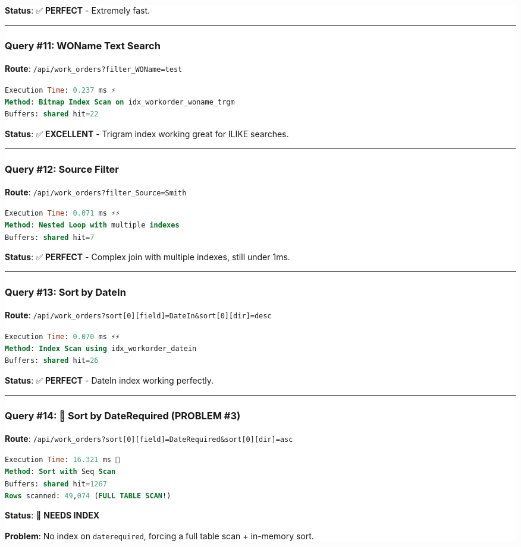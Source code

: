 **Status**: ✅ **PERFECT** - Extremely fast.

---

### Query #11: WOName Text Search
**Route**: `/api/work_orders?filter_WOName=test`

```sql
Execution Time: 0.237 ms ⚡
Method: Bitmap Index Scan on idx_workorder_woname_trgm
Buffers: shared hit=22
```

**Status**: ✅ **EXCELLENT** - Trigram index working great for ILIKE searches.

---

### Query #12: Source Filter
**Route**: `/api/work_orders?filter_Source=Smith`

```sql
Execution Time: 0.071 ms ⚡⚡
Method: Nested Loop with multiple indexes
Buffers: shared hit=7
```

**Status**: ✅ **PERFECT** - Complex join with multiple indexes, still under 1ms.

---

### Query #13: Sort by DateIn
**Route**: `/api/work_orders?sort[0][field]=DateIn&sort[0][dir]=desc`

```sql
Execution Time: 0.070 ms ⚡⚡
Method: Index Scan using idx_workorder_datein
Buffers: shared hit=26
```

**Status**: ✅ **PERFECT** - DateIn index working perfectly.

---

### Query #14: 🚨 Sort by DateRequired (PROBLEM #3)
**Route**: `/api/work_orders?sort[0][field]=DateRequired&sort[0][dir]=asc`

```sql
Execution Time: 16.321 ms 🐌
Method: Sort with Seq Scan
Buffers: shared hit=1267
Rows scanned: 49,074 (FULL TABLE SCAN!)
```

**Status**: 🚨 **NEEDS INDEX**

**Problem**: No index on `daterequired`, forcing a full table scan + in-memory sort.
